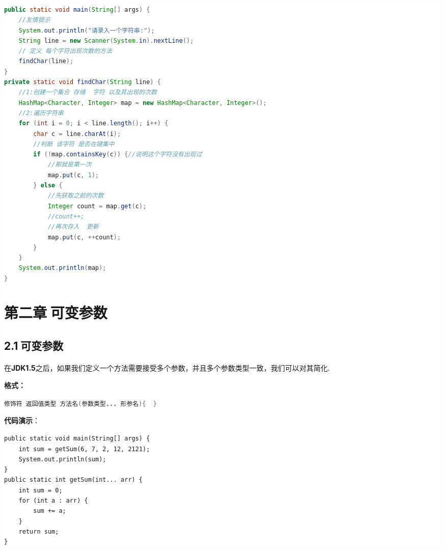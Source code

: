 ```java
public static void main(String[] args) {
    //友情提示
    System.out.println("请录入一个字符串:");
    String line = new Scanner(System.in).nextLine();
    // 定义 每个字符出现次数的方法
    findChar(line);
}
private static void findChar(String line) {
    //1:创建一个集合 存储  字符 以及其出现的次数
    HashMap<Character, Integer> map = new HashMap<Character, Integer>();
    //2:遍历字符串
    for (int i = 0; i < line.length(); i++) {
        char c = line.charAt(i);
        //判断 该字符 是否在键集中
        if (!map.containsKey(c)) {//说明这个字符没有出现过
        	//那就是第一次
        	map.put(c, 1);
        } else {
       	 	//先获取之前的次数
        	Integer count = map.get(c);
        	//count++;
        	//再次存入  更新
        	map.put(c, ++count);
        }
    }
    System.out.println(map);
}
```

# 第二章 可变参数

## 2.1 可变参数

在**JDK1.5**之后，如果我们定义一个方法需要接受多个参数，并且多个参数类型一致，我们可以对其简化.

**格式：**

```java
修饰符 返回值类型 方法名(参数类型... 形参名){  }
```

**代码演示**：

```
public static void main(String[] args) {
    int sum = getSum(6, 7, 2, 12, 2121);
    System.out.println(sum);
}
public static int getSum(int... arr) {
    int sum = 0;
    for (int a : arr) {
    	sum += a;
    }
    return sum;
}
```

